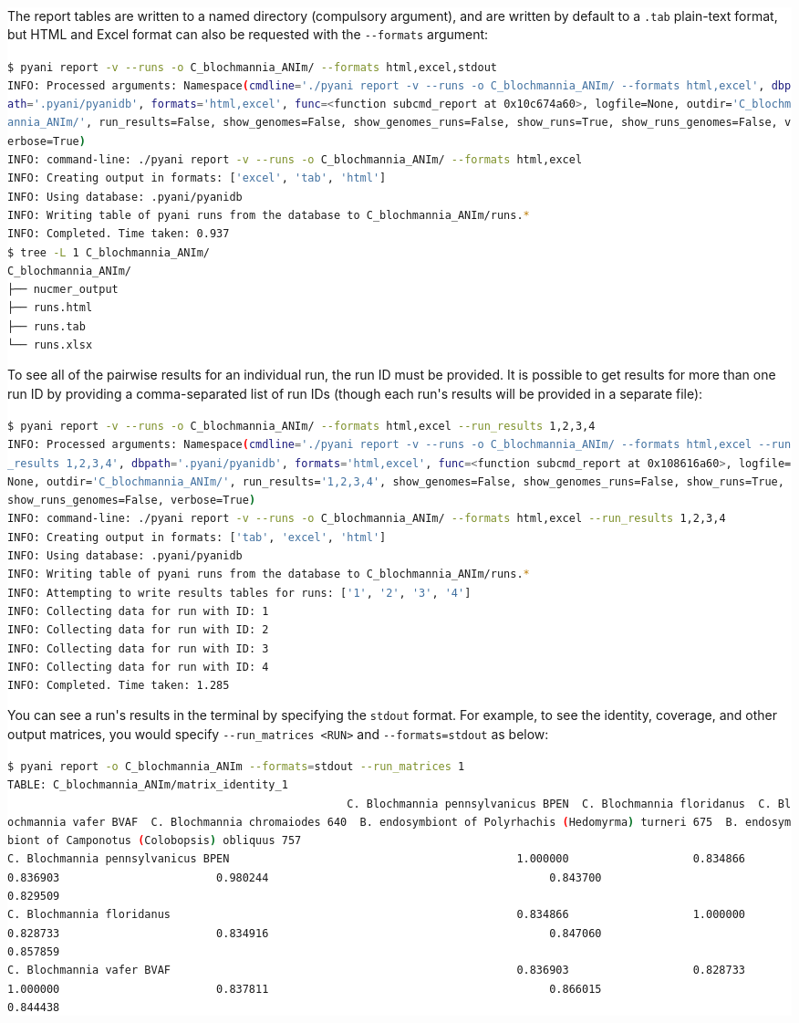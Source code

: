 The report tables are written to a named directory (compulsory argument), and are written by default to a `.tab` plain-text format, but HTML and Excel format can also be requested with the `--formats` argument:

```bash
$ pyani report -v --runs -o C_blochmannia_ANIm/ --formats html,excel,stdout
INFO: Processed arguments: Namespace(cmdline='./pyani report -v --runs -o C_blochmannia_ANIm/ --formats html,excel', dbpath='.pyani/pyanidb', formats='html,excel', func=<function subcmd_report at 0x10c674a60>, logfile=None, outdir='C_blochmannia_ANIm/', run_results=False, show_genomes=False, show_genomes_runs=False, show_runs=True, show_runs_genomes=False, verbose=True)
INFO: command-line: ./pyani report -v --runs -o C_blochmannia_ANIm/ --formats html,excel
INFO: Creating output in formats: ['excel', 'tab', 'html']
INFO: Using database: .pyani/pyanidb
INFO: Writing table of pyani runs from the database to C_blochmannia_ANIm/runs.*
INFO: Completed. Time taken: 0.937
$ tree -L 1 C_blochmannia_ANIm/
C_blochmannia_ANIm/
├── nucmer_output
├── runs.html
├── runs.tab
└── runs.xlsx
```

To see all of the pairwise results for an individual run, the run ID must be provided. It is possible to get results for more than one run ID by providing a comma-separated list of run IDs (though each run's results will be provided in a separate file):

```bash
$ pyani report -v --runs -o C_blochmannia_ANIm/ --formats html,excel --run_results 1,2,3,4
INFO: Processed arguments: Namespace(cmdline='./pyani report -v --runs -o C_blochmannia_ANIm/ --formats html,excel --run_results 1,2,3,4', dbpath='.pyani/pyanidb', formats='html,excel', func=<function subcmd_report at 0x108616a60>, logfile=None, outdir='C_blochmannia_ANIm/', run_results='1,2,3,4', show_genomes=False, show_genomes_runs=False, show_runs=True, show_runs_genomes=False, verbose=True)
INFO: command-line: ./pyani report -v --runs -o C_blochmannia_ANIm/ --formats html,excel --run_results 1,2,3,4
INFO: Creating output in formats: ['tab', 'excel', 'html']
INFO: Using database: .pyani/pyanidb
INFO: Writing table of pyani runs from the database to C_blochmannia_ANIm/runs.*
INFO: Attempting to write results tables for runs: ['1', '2', '3', '4']
INFO: Collecting data for run with ID: 1
INFO: Collecting data for run with ID: 2
INFO: Collecting data for run with ID: 3
INFO: Collecting data for run with ID: 4
INFO: Completed. Time taken: 1.285
```

You can see a run's results in the terminal by specifying the `stdout` format. For example, to see the identity, coverage, and other output matrices, you would specify `--run_matrices <RUN>` and `--formats=stdout` as below:

```bash
$ pyani report -o C_blochmannia_ANIm --formats=stdout --run_matrices 1
TABLE: C_blochmannia_ANIm/matrix_identity_1
                                                    C. Blochmannia pennsylvanicus BPEN  C. Blochmannia floridanus  C. Blochmannia vafer BVAF  C. Blochmannia chromaiodes 640  B. endosymbiont of Polyrhachis (Hedomyrma) turneri 675  B. endosymbiont of Camponotus (Colobopsis) obliquus 757
C. Blochmannia pennsylvanicus BPEN                                            1.000000                   0.834866                   0.836903                        0.980244                                           0.843700                                                0.829509
C. Blochmannia floridanus                                                     0.834866                   1.000000                   0.828733                        0.834916                                           0.847060                                                0.857859
C. Blochmannia vafer BVAF                                                     0.836903                   0.828733                   1.000000                        0.837811                                           0.866015                                                0.844438
```